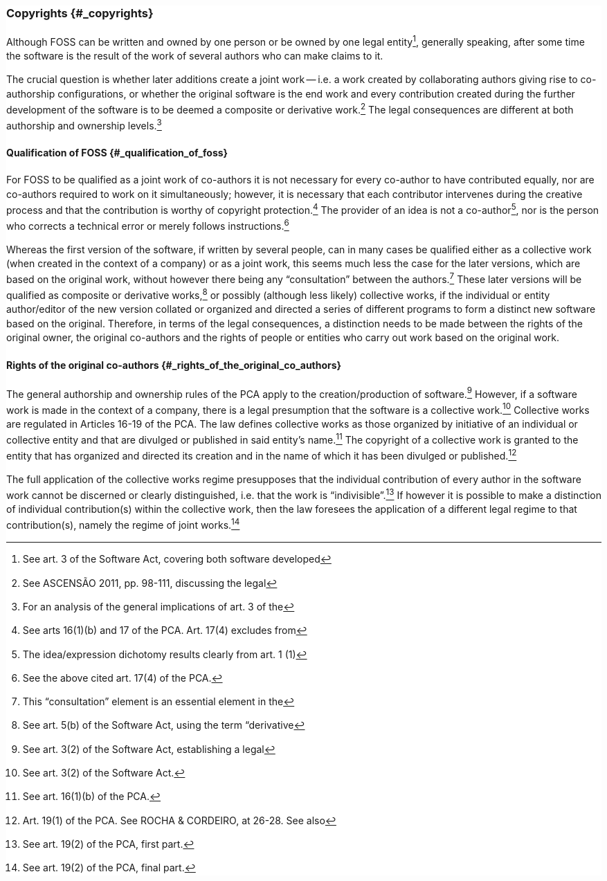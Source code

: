 ### Copyrights {#_copyrights}

Although FOSS can be written and owned by one person or be owned by one
legal entity[^105], generally speaking, after some time the software is
the result of the work of several authors who can make claims to it.

The crucial question is whether later additions create a joint
work — i.e. a work created by collaborating authors giving rise to
co-authorship configurations, or whether the original software is the
end work and every contribution created during the further development
of the software is to be deemed a composite or derivative work.[^106]
The legal consequences are different at both authorship and ownership
levels.[^107]

#### Qualification of FOSS {#_qualification_of_foss}

For FOSS to be qualified as a joint work of co-authors it is not
necessary for every co-author to have contributed equally, nor are
co-authors required to work on it simultaneously; however, it is
necessary that each contributor intervenes during the creative process
and that the contribution is worthy of copyright protection.[^108] The
provider of an idea is not a co-author[^109], nor is the person who
corrects a technical error or merely follows instructions.[^110]

Whereas the first version of the software, if written by several people,
can in many cases be qualified either as a collective work (when created
in the context of a company) or as a joint work, this seems much less
the case for the later versions, which are based on the original work,
without however there being any “consultation” between the
authors.[^111] These later versions will be qualified as composite or
derivative works,[^112] or possibly (although less likely) collective
works, if the individual or entity author/editor of the new version
collated or organized and directed a series of different programs to
form a distinct new software based on the original. Therefore, in terms
of the legal consequences, a distinction needs to be made between the
rights of the original owner, the original co-authors and the rights of
people or entities who carry out work based on the original work.

#### Rights of the original co-authors {#_rights_of_the_original_co_authors}

The general authorship and ownership rules of the PCA apply to the
creation/production of software.[^113] However, if a software work is
made in the context of a company, there is a legal presumption that the
software is a collective work.[^114] Collective works are regulated in
Articles 16-19 of the PCA. The law defines collective works as those
organized by initiative of an individual or collective entity and that
are divulged or published in said entity’s name.[^115] The copyright of
a collective work is granted to the entity that has organized and
directed its creation and in the name of which it has been divulged or
published.[^116]

The full application of the collective works regime presupposes that the
individual contribution of every author in the software work cannot be
discerned or clearly distinguished, i.e. that the work is
“indivisible”.[^117] If however it is possible to make a distinction of
individual contribution(s) within the collective work, then the law
foresees the application of a different legal regime to that
contribution(s), namely the regime of joint works.[^118]


[^1]: Decree-law 252/94, of October 20, as last amended by Decree-law
[^2]: Council Directive 91/250/EEC of 14 May 1991 on the legal
[^3]: Código do Direito de Autor e dos Direitos Conexos, Decree-Law
[^4]: The third indent of the preamble reads: “(…) the core concepts of
[^5]: See, inter alia, J.A. VIEIRA, A Protecção dos Programas de
[^6]: In this Chapter, we will refer interchangeably to “computer
[^7]: See MARQUES & MARTINS, p. 574. See also similarly M. LOPES ROCHA &
[^8]: See further on this principle P. CRAIG & G. DE BÚRCA, EU Law.
[^9]: See, e.g., J. O. ASCENSÃO, Direito de Autor e Direitos Conexos,
[^10]: ASCENSÃO 1992, pp. 88; , VIEIRA 2005, pp. 458-460.
[^11]: ASCENSÃO 1992, pp. 88-91; VIEIRA 2005, pp. 459-460.
[^12]: VIEIRA 2005, p. 461.
[^13]: Art. 3(2) 2 of the Software Act.
[^14]: Art. 19 of the PCA.
[^15]: Art. 16(1)(a) of the PCA.
[^16]: See arts. 1403-1413 of the Civil Code.
[^17]: Art. 1406 of the Civil Code.
[^18]: Art. 18(2) of the PCA.
[^19]: Art. 3(1)(a) of the PCA.
[^20]: Art. 20 of the PCA.
[^21]: See, for an overview of the regime of derivative and composite
[^22]: Art. 20(2) of the Software Act.
[^23]: Art. 3(3) of the Software Act.
[^24]: For other types of commissioned works or works created by
[^25]: See art. 14(4) of the PCA and art. 3(4) of the Software Act.
[^26]: See art. 6(2) of the Software Act.
[^27]: See art. 6 of the Software Directive and art. 7 of the Software
[^28]: See art. 10 (1) of the Software Act.
[^29]: See MARQUES & MARTINS, pp. 627-629.
[^30]: See ROCHA & CORDEIRO, pp. 44-45.
[^31]: Ibid. See also ASCENSÃO 1992, p. 168 and A. L. DIAS PEREIRA,
[^32]: Arts 56 and 62 respectively.
[^33]: ROCHA & CORDEIRO, p. 45, held that the creator of a computer
[^34]: See decision of the Portuguese Supreme Court of November 29, 2012
[^35]: MARQUES & MARTINS, p. 631. See art. 56(2) of the PCA.
[^36]: Art. 36(1) of the PCA.
[^37]: Art. 36(2) of the PCA.
[^38]: See art. 11(3) of the Software Act. On analogy, see art. 10(2) of
[^39]: Decree-Law 7/2004, of January 7, as last amended by Law 46/2012,
[^40]: A.L. DIAS PEREIRA, “Contratos de licenças de software e de bases
[^41]: For an overview of intellectual property rights and the
[^42]: See T. BESSA, “Direito de Autor e Licenças (Voluntárias) de
[^43]: See DIAS PEREIRA 2011, pp. 351-352.
[^44]: Specifically, arts 40, 45 to 51 and 55 of the PCA.
[^45]: Arts 45 and 46 of the PCA.
[^46]: Art. 48 of the PCA.
[^47]: ROCHA & CORDEIRO, p. 49; DIAS PEREIRA 2011, p. 352. See contra,
[^48]: However, see BESSA 2012, pp. 1161ff., explaining that the most
[^49]: The term “license” is not typified in any legal instrument,
[^50]: See art. 405 of the Civil Code. On the application of this
[^51]: MARQUES & MARTINS, pp. 629-630.
[^52]: See DIAS PEREIRA 2011, p. 352.
[^53]: For an overview of this discussion see, inter alia, FERREIRA DE
[^54]: See DIAS PEREIRA 2011, pp. 353-354, and BESSA 2012, pp.
[^55]: The example is provided by DIAS PEREIRA 2011, pp. 354-355.
[^56]: See TRABUCO 2008, pp. 163-169.
[^57]: Decree-Law 143/2001 (as last amended by Decree-Law 317/2009, of
[^58]: Decree-Law 446/85, of October 25 (as last amended by Decree-Law
[^59]: Art. 15 of the STCA.
[^60]: Arts 18 and 19 of the STCA.
[^61]: Arts 21 and 22 of the STCA.
[^62]: C. FERREIRA DE ALMEIDA, Direito do Consumo, 2005, pp. 152ff.
[^63]: Art. 18 (b) of the STCA.
[^64]: Art. 18 (c) of the STCA.
[^65]: Art. 18 (e) of the STCA.
[^66]: Art. 18 (h) of the STCA.
[^67]: Art. 19 (a) of the STCA.
[^68]: Art. 19 (b) of the STCA.
[^69]: Art. 19 (c) of the STCA.
[^70]: Art. 21 (a) of the STCA.
[^71]: Art. 21 (b) of the STCA.
[^72]: Art. 21 (e) of the STCA.
[^73]: Art. 22(1) (a) of the STCA.
[^74]: Art. 22(1) (b) of the STCA.
[^75]: Art. 22(1)(j) of the STCA.
[^76]: Art. 22(1)(o) of the STCA.
[^77]: Directive 2004/48/EC of the European Parliament and of the
[^78]: See art. 203 of the PCA.
[^79]: See art. 209 of the PCA.
[^80]: These rights are not a consequence of the implementation of the
[^81]: See arts 210-A and 210-B of the PCA.
[^82]: See arts 210-G, 210-H, 211-B and 227 of the PCA.
[^83]: See arts 201, 210-F, 210-I, 210-J, 211 and 227 of the PCA.
[^84]: For a more detailed analysis, proposing a very similar typology
[^85]: See art. 210-L of the PCA, implementing Recital 14 of the
[^86]: See, in this sense, the reasoning in VIEIRA 2005, pp. 836-841.
[^87]: See art. 13 of the Software Act.
[^88]: This is a partial implementation of art. 7 of the Software
[^89]: See M.L. CARRETAS, “Os Novos Meios de Tutela Preventiva dos
[^90]: See <http://www.assoft.pt/>.
[^91]: See CARRETAS 2008, pp. 461-62, citing arts. 210-G(2), 210-H(3)
[^92]: See ASCENSÃO 2011, p. 107, arguing that fiduciary transmission to
[^93]: See art. 57 of the PCA.
[^94]: See art. 14 of the Software Act.
[^95]: Law 109/2009, of September 15 (hereinafter, the “Cybercrime
[^96]: In this sense, see VIEIRA 2005, pp. 838-839. For a critical
[^97]: See art. 8(1) of the Cybercrime Act.
[^98]: See arts 8(3) and 9 of the Cybercrime Act.
[^99]: See art. 10 of the Cybercrime Act.
[^100]: See supra section on “Moral rights”. See art. 1(2) of the
[^101]: A contrario, the use of non-copyrightable software might be
[^102]: See art. 38 of the PCA.
[^103]: This would happen in the rare case where the original work was
[^104]: See art. 11 of the Software Act and the discussion supra in the
[^105]: See art. 3 of the Software Act, covering both software developed
[^106]: See ASCENSÃO 2011, pp. 98-111, discussing the legal
[^107]: For an analysis of the general implications of art. 3 of the
[^108]: See arts 16(1)(b) and 17 of the PCA. Art. 17(4) excludes from
[^109]: The idea/expression dichotomy results clearly from art. 1 (1)
[^110]: See the above cited art. 17(4) of the PCA.
[^111]: This “consultation” element is an essential element in the
[^112]: See art. 5(b) of the Software Act, using the term “derivative
[^113]: See art. 3(2) of the Software Act, establishing a legal
[^114]: See art. 3(2) of the Software Act.
[^115]: See art. 16(1)(b) of the PCA.
[^116]: Art. 19(1) of the PCA. See ROCHA & CORDEIRO, at 26-28. See also
[^117]: See art. 19(2) of the PCA, first part.
[^118]: See art. 19(2) of the PCA, final part.
[^119]: Art. 3(3) of the Software Act. See above section “Introduction
[^120]: See art. 16(1)(a) of the of the PCA.
[^121]: These rules can be found in art. 18 of the PCA and are discussed
[^122]: See art. 17(1) of the PCA. The rules on co-ownership can be
[^123]: See arts 1403-1413 of the Civil Code.
[^124]: See art. 1406 of the Civil Code.
[^125]: See arts 1406 and 985 of the Civil Code.
[^126]: See art. 17(2) of the PCA. This rule is identical to that of
[^127]: See art. 17(4) of the PCA.
[^128]: See art. 17(3) of the PCA.
[^129]: See arts 18 and 19(2) of the PCA.
[^130]: See art. 18(1) of the PCA.
[^131]: See L. F. REBELLO, Código do Direito de Autor e dos Direitos
[^132]: See art. 18(2) of the PCA.
[^133]: See infra section “Moral Rights in FOSS”. On this topic, see
[^134]: See art. 20 of the PCA, using the terminology “composite work”
[^135]: For composite works, see art. 20(1) of the PCA and, for
[^136]: See art. 20(2) of the PCA.
[^137]: See arts 20(2) of the PCA (mentioning that the right is without
[^138]: The copyright holders on the original work don’t obtain any
[^139]: For a discussion of these requirements, see supra the section
[^140]: For an overview of the FLA see
[^141]: See arts 72-74 of the PCA, as well as Decree-Law 433/78, of
[^142]: E.g. Belgium. See Y. VAN DEN BRANDE, “Belgium”, The
[^143]: See art. 12 of Law 83/2001, of August 3. On the potential
[^144]: See supra section “Copyright Contracts”.
[^145]: See ROCHA & CORDEIRO, pp. 48-50.
[^146]: See supra section “Copyright Contracts” and the discussion on
[^147]: See arts. 43(2) and 43 of the PCA. The legal regime of nullity
[^148]: See FLA, art. 1(1). See also
[^149]: See P. Goldstein & P.B. Hugenholtz, International Copyright.
[^150]: See the Clauses 5 and 6 of the Open Source Definition (“OSD”),
[^151]: See supra section “Moral Copyrights”. See also ROCHA & CORDEIRO,
[^152]: See arts 14(3) and 27-30 of the PCA, regulating moral rights and
[^153]: See ROCHA & CORDEIRO, p. 45. Apparently accepting such limited
[^154]: See VIEIRA 2005, pp. 719-741.
[^155]: Id., pp. 736-740.
[^156]: See above the section “Introduction…/ Moral Rights”.
[^157]: See above the section “Copyright Contracts”.
[^158]: Id.
[^159]: Id.
[^160]: Id.
[^161]: An argument to the contrary would likely seek the application to
[^162]: See: GPL version 1, article 6; GPL version 2, article 6; and GPL
[^163]: See GPL version 3, article 10. The sections omitted in the
[^164]: See arts 217ff. of the Civil Code and, for electronic contracts,
[^165]: See DIAS PEREIRA 1996, p. 118, noting that the same are subject
[^166]: See DIAS PEREIRA 1996, pp. 116-120, analyzing the issue from the
[^167]: A typical example is provided in M. BAIN, “Spain”, in The
[^168]: See Criteria 10 of the OSD, annotated,
[^169]: See art. 24 of the Electronic Commerce Act, which applies to all
[^170]: See art. 29(2) of the Electronic Commerce Act, clarifying that
[^171]: Unless a legal exception applies.
[^172]: See arts 38-39 of the PCA.
[^173]: See A.L. DIAS PEREIRA, Direitos de Autor e Liberdade de
[^174]: The same is true, e.g., for Spain. See M. BAIN, “Spain”, in The
[^175]: Some doubts arise in connection with the fact that FOSS licenses
[^176]: See art. 41(2) of the PCA. See considerations above in sections
[^177]: See decisions from the Portuguese Supreme Court of April 21,
[^178]: See art. 220 of the Civil Code. For an overview of the arguments
[^179]: On the difficulty of distinguishing contractual breaches of
[^180]: See arts 195-211-B of the PCA.
[^181]: See e.g., the BSD license
[^182]: B. PERENS, “The Open Source Definition”, Open Sources: Voices
[^183]: The GPL expressly allows this (GPL version 2, art. 11; GPL
[^184]: See art. 809 of the Civil Code.
[^185]: See art. 800(2) of the Civil Code.
[^186]: Such rules are found mostly in arts 15-23 of the STCA. See above
[^187]: See arts 18(a), (b), (c) and (d) of the STCA. These rules apply
[^188]: See A. PINTO MONTEIRO, “A responsabilidade civil na negociação
[^189]: See art. 16 of Decree-Law 10/2013, of January 28 (hereinafter,
[^190]: Decree-Law 67/2003, of April 8 (as amended by Decree-Law
[^191]: See art. 1-B(d) of the Sale of Consumer Goods Act.
[^192]: For a discussion on this topic, see T. ENGELHARDT & T. JAEGER,
[^193]: See arts 1-A(2) and 1-B(c) of the Sale of Consumer Goods Act.
[^194]: See art. 1-B(b) of the Sale of Consumer Goods Act. A similar
[^195]: See art. 3(2) of the Sale of Consumer Goods Act.
[^196]: See art. 4(1) of the Sale of Consumer Goods Act.
[^197]: See, in general, arts 798ff. of the Civil Code. See also art.
[^198]: See art. 10(1) of the Sale of Consumer Goods Act and the broader
[^199]: See art. 3(2) of the Sale of Consumer Goods Act.
[^200]: See art. 914 of the Civil Code.
[^201]: See arts 905 and 908-909 of the Civil Code, applicable ex vi
[^202]: See art. 6 of the Sale of Consumer Goods Act.
[^203]: See art. 6(1) of the Sale of Consumer Goods Act.
[^204]: See art. 12(1) of the Consumer Protection Act.
[^205]: See art. 12(2) of the Consumer Protection Act.
[^206]: Art. 16 of the Consumer Protection Act.
[^207]: This law has a similar concept of producer to that of the Sale
[^208]: See arts. 1 and 4 of the Liability for Defective Products Act.
[^209]: See art. 8(c) of the Liability for Defective Products Act.
[^210]: See art. 5 of the Liability for Defective Products Act.
[^211]: See art. 5(c) of the Liability for Defective Products Act.
[^212]: See art. 10 of the Liability for Defective Products Act.
[^213]: Although it is arguable that the Sale of Consumer Goods Act and
[^214]: See GPL version 3, art. 17 (“Interpretation of Sections 15 and
[^215]: See arts 292 and 293 of the Civil Code on reduction and
[^216]: Neither the principles (freedoms) of the Free Software movement,
[^217]: E.g., GPL version 3, art. 5, and GPL version 2, art. 2(b).
[^218]: See e.g., M. OLSON, “Dual Licensing”, in Open Sources 2.0: The
[^219]: See infra section “Damages”.
[^220]: See arts 3, 20, 67, 68 (maxime 68(2)(g) and (h)), all of the
[^221]: See arts 3, 20, 40(a), 41 67, 68 (maxime art. 68(2)(g) and (h)),
[^222]: See, in a similar sense, ASCENSÃO 2011, p. 99.
[^223]: See art. 334 of the Civil Code.
[^224]: The GPL version 3 stipulates otherwise. The OSD prohibits this
[^225]: See art. 405 of the Civil Code.
[^226]: See Law 19/2012, of May 8, in particular art. 11(1) and (2)(d),
[^227]: See above sections “Copyright Contracts” and “Enforcing FOSS
[^228]: See arts 8 of the Software Act and 68(5) of the PCA.
[^229]: CJEU, Case C-128/11, UsedSoft GmbH v Oracle International Corp.
[^230]: These can be found, inter alia, in arts 483ff.
[^231]: See TRIGO, M. DA GRAÇA, Responsabilidade Civil por Violação de
[^232]: See arts. 483 of the Civil Code and 211(1) of the PCA.
[^233]: The nature of infringer’s profits as an economic or non-economic
[^234]: These include most expenses and costs with protection of
[^235]: See art. 211(2) of the PCA. Art. 211(3) contains a narrow
[^236]: See TRIGO 2012, pp.162-163.
[^237]: See art. 496(3), and its articulation with art. 494, both of the
[^238]: We follow here the same reasoning of TRIGO 2012, p. 163.
[^239]: See art. 211(5) of the PCA. This second requirement, which finds
[^240]: See art. 211(5) of the PCA.
[^241]: See TRIGO 2012, p.164.
[^242]: This presents a clear parallel to the absence of reference to
[^243]: Arguing this position, see TRIGO 2012, p.165.
[^244]: See TRIGO 2012, p.165.
[^245]: See art. 15 of the Software Act. See also R. SAAVEDRA, A
[^246]: See e.g. C. DIBONA, D. COOPER & M. STONE, “Introduction”, in
[^247]: Add-ons are additions to the free work to which the author
[^248]: See e.g. OLSON 2006, p.35.